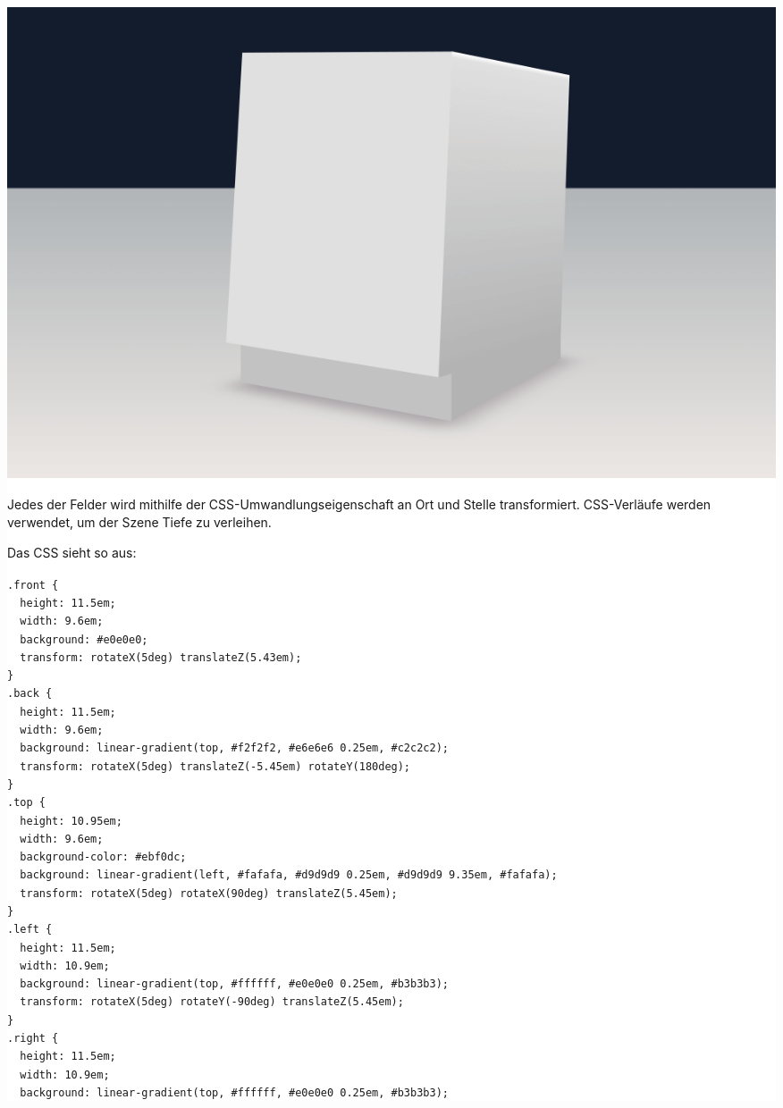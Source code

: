 ![CSS Boxes - examples/03-Boxes/index.html](/images/posts/macplus/04-Boxes.png)

Jedes
der Felder wird mithilfe der CSS-Umwandlungseigenschaft an Ort und
Stelle transformiert. CSS-Verl&auml;ufe werden verwendet, um der Szene Tiefe
zu verleihen.

Das CSS sieht so aus:

    .front {
      height: 11.5em;
      width: 9.6em;
      background: #e0e0e0;
      transform: rotateX(5deg) translateZ(5.43em);
    }
    .back {
      height: 11.5em;
      width: 9.6em;
      background: linear-gradient(top, #f2f2f2, #e6e6e6 0.25em, #c2c2c2);
      transform: rotateX(5deg) translateZ(-5.45em) rotateY(180deg);
    }
    .top {
      height: 10.95em;
      width: 9.6em;
      background-color: #ebf0dc;
      background: linear-gradient(left, #fafafa, #d9d9d9 0.25em, #d9d9d9 9.35em, #fafafa);
      transform: rotateX(5deg) rotateX(90deg) translateZ(5.45em);
    }
    .left {
      height: 11.5em;
      width: 10.9em;
      background: linear-gradient(top, #ffffff, #e0e0e0 0.25em, #b3b3b3);
      transform: rotateX(5deg) rotateY(-90deg) translateZ(5.45em);
    }
    .right {
      height: 11.5em;
      width: 10.9em;
      background: linear-gradient(top, #ffffff, #e0e0e0 0.25em, #b3b3b3);